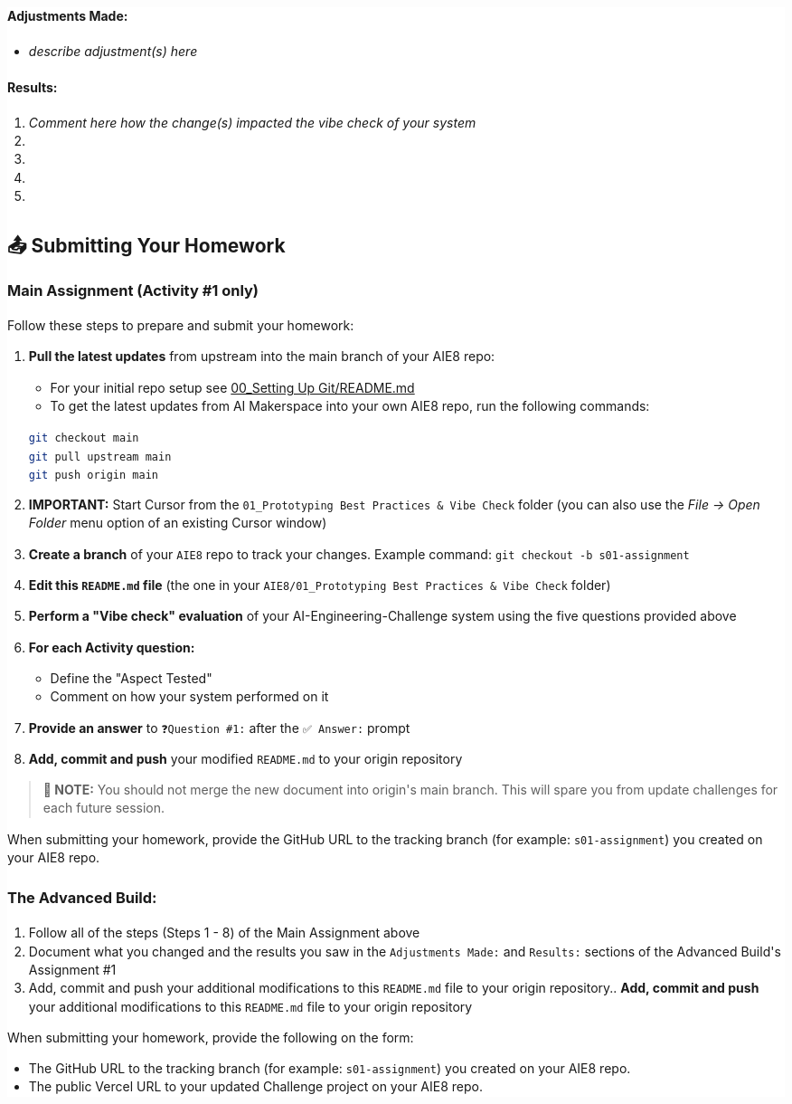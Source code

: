 #### Adjustments Made:
- _describe adjustment(s) here_

#### Results:
1. _Comment here how the change(s) impacted the vibe check of your system_
2. 
3. 
4. 
5.


## 📤 Submitting Your Homework

### Main Assignment (Activity #1 only)

Follow these steps to prepare and submit your homework:
1. **Pull the latest updates** from upstream into the main branch of your AIE8 repo:
   - For your initial repo setup see [00_Setting Up Git/README.md](https://github.com/AI-Maker-Space/AIE8/tree/main/00_Setting%20Up%20Git)
   - To get the latest updates from AI Makerspace into your own AIE8 repo, run the following commands:
   ```bash
   git checkout main
   git pull upstream main
   git push origin main
   ```

2. **IMPORTANT:** Start Cursor from the `01_Prototyping Best Practices & Vibe Check` folder (you can also use the _File -> Open Folder_ menu option of an existing Cursor window)

3. **Create a branch** of your `AIE8` repo to track your changes. Example command: `git checkout -b s01-assignment`

4. **Edit this `README.md` file** (the one in your `AIE8/01_Prototyping Best Practices & Vibe Check` folder)

5. **Perform a "Vibe check" evaluation** of your AI-Engineering-Challenge system using the five questions provided above

6. **For each Activity question:**
   - Define the "Aspect Tested"
   - Comment on how your system performed on it

7. **Provide an answer** to `❓Question #1:` after the `✅ Answer:` prompt

8. **Add, commit and push** your modified `README.md` to your origin repository

> **📝 NOTE:** You should not merge the new document into origin's main branch. This will spare you from update challenges for each future session.

When submitting your homework, provide the GitHub URL to the tracking branch (for example: `s01-assignment`) you created on your AIE8 repo.
### The Advanced Build:
1. Follow all of the steps (Steps 1 - 8) of the Main Assignment above
2. Document what you changed and the results you saw in the `Adjustments Made:` and `Results:` sections of the Advanced Build's Assignment #1
3. Add, commit and push your additional modifications to this `README.md` file to your origin repository.. **Add, commit and push** your additional modifications to this `README.md` file to your origin repository

When submitting your homework, provide the following on the form:
+ The GitHub URL to the tracking branch (for example: `s01-assignment`) you created on your AIE8 repo.
+ The public Vercel URL to your updated Challenge project on your AIE8 repo.
